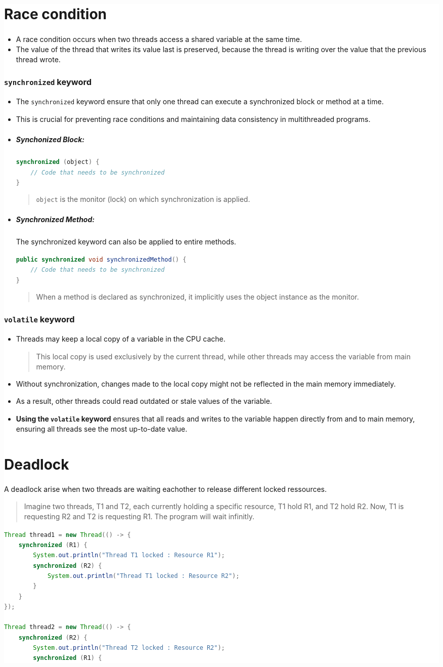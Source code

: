 
# Race condition

- A race condition occurs when two threads access a shared variable at the same time.
- The value of the thread that writes its value last is preserved, because the thread is writing over the value that the previous thread wrote.

### `synchronized` keyword

- The `synchronized` keyword ensure that only one thread can execute a synchronized block or method at a time.
- This is crucial for preventing race conditions and maintaining data consistency in multithreaded programs.
- ##### Synchonized Block:
    ```java
    synchronized (object) {
        // Code that needs to be synchronized
    }
    ```
    > `object` is the monitor (lock) on which synchronization is applied.

- ##### Synchronized Method:

    The synchronized keyword can also be applied to entire methods.

    ```java
    public synchronized void synchronizedMethod() {
        // Code that needs to be synchronized
    }
    ```
    > When a method is declared as synchronized, it implicitly uses the object instance as the monitor.


### `volatile` keyword

- Threads may keep a local copy of a variable in the CPU cache.
    > This local copy is used exclusively by the current thread, while other threads may access the variable from main memory.
- Without synchronization, changes made to the local copy might not be reflected in the main memory immediately.
- As a result, other threads could read outdated or stale values of the variable.

- **Using the `volatile` keyword** ensures that all reads and writes to the variable happen directly from and to main memory, ensuring all threads see the most up-to-date value.

# Deadlock

A deadlock arise when two threads are waiting eachother to release different locked ressources.
> Imagine two threads, T1 and T2, each currently holding a specific resource, T1 hold R1, and T2 hold R2. Now, T1 is requesting R2 and T2 is requesting R1. The program will wait infinitly.

```java
Thread thread1 = new Thread(() -> {
    synchronized (R1) {
        System.out.println("Thread T1 locked : Resource R1");
        synchronized (R2) {
            System.out.println("Thread T1 locked : Resource R2");
        }
    }
});

Thread thread2 = new Thread(() -> {
    synchronized (R2) {
        System.out.println("Thread T2 locked : Resource R2");
        synchronized (R1) {
```